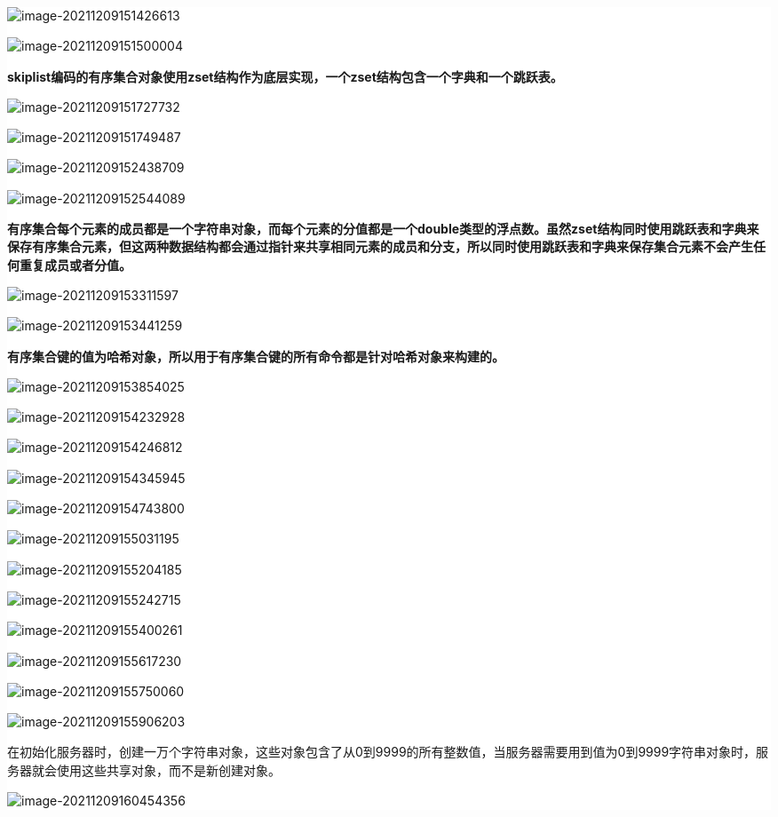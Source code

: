 ![image-20211209151426613](https://gitee.com/YuerryHUAHUA/figure/raw/master/img/20211209151428.png)

![image-20211209151500004](https://gitee.com/YuerryHUAHUA/figure/raw/master/img/20211209151501.png)

**skiplist编码的有序集合对象使用zset结构作为底层实现，一个zset结构包含一个字典和一个跳跃表。**

![image-20211209151727732](https://gitee.com/YuerryHUAHUA/figure/raw/master/img/20211209151729.png)

![image-20211209151749487](https://gitee.com/YuerryHUAHUA/figure/raw/master/img/20211209151750.png)

![image-20211209152438709](https://gitee.com/YuerryHUAHUA/figure/raw/master/img/20211209152440.png)

![image-20211209152544089](https://gitee.com/YuerryHUAHUA/figure/raw/master/img/20211209152545.png)

**有序集合每个元素的成员都是一个字符串对象，而每个元素的分值都是一个double类型的浮点数。虽然zset结构同时使用跳跃表和字典来保存有序集合元素，但这两种数据结构都会通过指针来共享相同元素的成员和分支，所以同时使用跳跃表和字典来保存集合元素不会产生任何重复成员或者分值。**

![image-20211209153311597](https://gitee.com/YuerryHUAHUA/figure/raw/master/img/20211209153315.png)

![image-20211209153441259](https://gitee.com/YuerryHUAHUA/figure/raw/master/img/20211209153442.png)

**有序集合键的值为哈希对象，所以用于有序集合键的所有命令都是针对哈希对象来构建的。**

![image-20211209153854025](https://gitee.com/YuerryHUAHUA/figure/raw/master/img/20211209153855.png)

![image-20211209154232928](https://gitee.com/YuerryHUAHUA/figure/raw/master/img/20211209234136.png)

![image-20211209154246812](https://gitee.com/YuerryHUAHUA/figure/raw/master/img/20211209154248.png)

![image-20211209154345945](https://gitee.com/YuerryHUAHUA/figure/raw/master/img/20211209154347.png)

![image-20211209154743800](https://gitee.com/YuerryHUAHUA/figure/raw/master/img/20211209154744.png)

![image-20211209155031195](https://gitee.com/YuerryHUAHUA/figure/raw/master/img/20211209155032.png)

![image-20211209155204185](https://gitee.com/YuerryHUAHUA/figure/raw/master/img/20211209155205.png)

![image-20211209155242715](https://gitee.com/YuerryHUAHUA/figure/raw/master/img/20211209155244.png)

![image-20211209155400261](https://gitee.com/YuerryHUAHUA/figure/raw/master/img/20211209155401.png)

![image-20211209155617230](https://gitee.com/YuerryHUAHUA/figure/raw/master/img/20211209155618.png)

![image-20211209155750060](https://gitee.com/YuerryHUAHUA/figure/raw/master/img/20211209155751.png)

![image-20211209155906203](https://gitee.com/YuerryHUAHUA/figure/raw/master/img/20211209155907.png)

在初始化服务器时，创建一万个字符串对象，这些对象包含了从0到9999的所有整数值，当服务器需要用到值为0到9999字符串对象时，服务器就会使用这些共享对象，而不是新创建对象。

![image-20211209160454356](https://gitee.com/YuerryHUAHUA/figure/raw/master/img/20211209160455.png)
